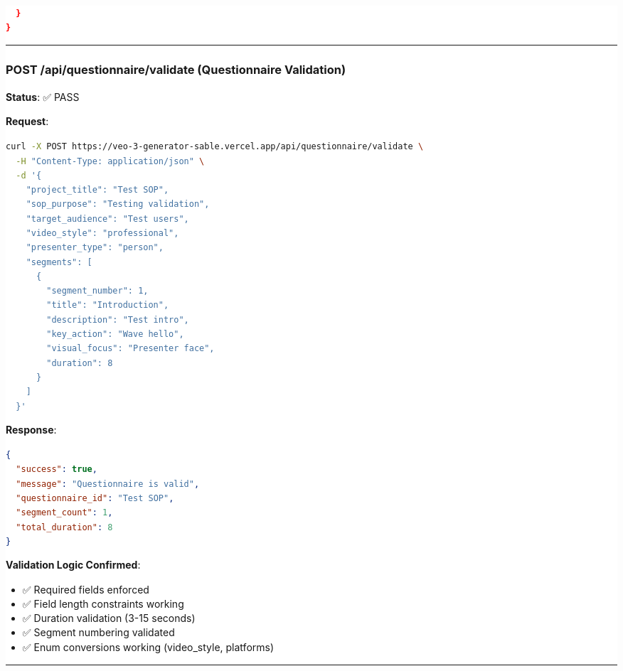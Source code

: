 ```json
  }
}
```

---

### POST /api/questionnaire/validate (Questionnaire Validation)
**Status**: ✅ PASS

**Request**:
```bash
curl -X POST https://veo-3-generator-sable.vercel.app/api/questionnaire/validate \
  -H "Content-Type: application/json" \
  -d '{
    "project_title": "Test SOP",
    "sop_purpose": "Testing validation",
    "target_audience": "Test users",
    "video_style": "professional",
    "presenter_type": "person",
    "segments": [
      {
        "segment_number": 1,
        "title": "Introduction",
        "description": "Test intro",
        "key_action": "Wave hello",
        "visual_focus": "Presenter face",
        "duration": 8
      }
    ]
  }'
```

**Response**:
```json
{
  "success": true,
  "message": "Questionnaire is valid",
  "questionnaire_id": "Test SOP",
  "segment_count": 1,
  "total_duration": 8
}
```

**Validation Logic Confirmed**:
- ✅ Required fields enforced
- ✅ Field length constraints working
- ✅ Duration validation (3-15 seconds)
- ✅ Segment numbering validated
- ✅ Enum conversions working (video_style, platforms)

---

